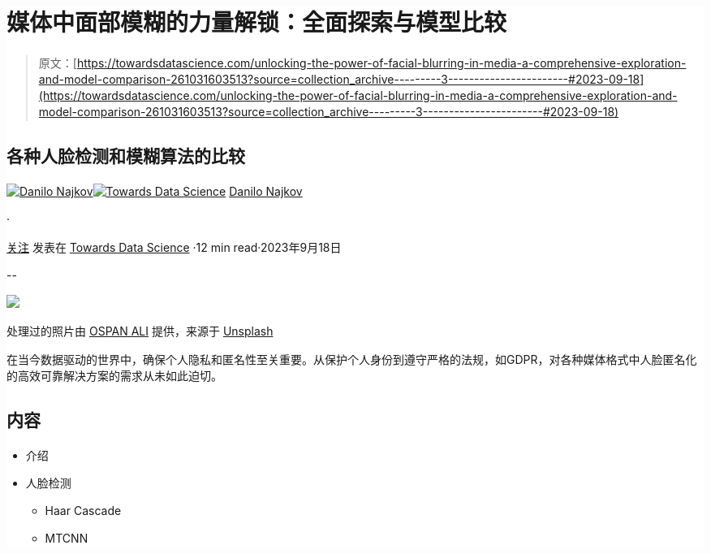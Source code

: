 # 媒体中面部模糊的力量解锁：全面探索与模型比较

> 原文：[https://towardsdatascience.com/unlocking-the-power-of-facial-blurring-in-media-a-comprehensive-exploration-and-model-comparison-261031603513?source=collection_archive---------3-----------------------#2023-09-18](https://towardsdatascience.com/unlocking-the-power-of-facial-blurring-in-media-a-comprehensive-exploration-and-model-comparison-261031603513?source=collection_archive---------3-----------------------#2023-09-18)

## 各种人脸检测和模糊算法的比较

[](https://medium.com/@danilo.najkov?source=post_page-----261031603513--------------------------------)[![Danilo Najkov](../Images/e0e8976f1f9f78ae58ba7efcc90a4f00.png)](https://medium.com/@danilo.najkov?source=post_page-----261031603513--------------------------------)[](https://towardsdatascience.com/?source=post_page-----261031603513--------------------------------)[![Towards Data Science](../Images/a6ff2676ffcc0c7aad8aaf1d79379785.png)](https://towardsdatascience.com/?source=post_page-----261031603513--------------------------------) [Danilo Najkov](https://medium.com/@danilo.najkov?source=post_page-----261031603513--------------------------------)

·

[关注](https://medium.com/m/signin?actionUrl=https%3A%2F%2Fmedium.com%2F_%2Fsubscribe%2Fuser%2F19802d0e7d&operation=register&redirect=https%3A%2F%2Ftowardsdatascience.com%2Funlocking-the-power-of-facial-blurring-in-media-a-comprehensive-exploration-and-model-comparison-261031603513&user=Danilo+Najkov&userId=19802d0e7d&source=post_page-19802d0e7d----261031603513---------------------post_header-----------) 发表在 [Towards Data Science](https://towardsdatascience.com/?source=post_page-----261031603513--------------------------------) ·12 min read·2023年9月18日[](https://medium.com/m/signin?actionUrl=https%3A%2F%2Fmedium.com%2F_%2Fvote%2Ftowards-data-science%2F261031603513&operation=register&redirect=https%3A%2F%2Ftowardsdatascience.com%2Funlocking-the-power-of-facial-blurring-in-media-a-comprehensive-exploration-and-model-comparison-261031603513&user=Danilo+Najkov&userId=19802d0e7d&source=-----261031603513---------------------clap_footer-----------)

--

[](https://medium.com/m/signin?actionUrl=https%3A%2F%2Fmedium.com%2F_%2Fbookmark%2Fp%2F261031603513&operation=register&redirect=https%3A%2F%2Ftowardsdatascience.com%2Funlocking-the-power-of-facial-blurring-in-media-a-comprehensive-exploration-and-model-comparison-261031603513&source=-----261031603513---------------------bookmark_footer-----------)![](../Images/7ec96f1f4a35203a82b0f809c11a43be.png)

处理过的照片由 [OSPAN ALI](https://unsplash.com/@ospanali?utm_source=medium&utm_medium=referral) 提供，来源于 [Unsplash](https://unsplash.com/?utm_source=medium&utm_medium=referral)

在当今数据驱动的世界中，确保个人隐私和匿名性至关重要。从保护个人身份到遵守严格的法规，如GDPR，对各种媒体格式中人脸匿名化的高效可靠解决方案的需求从未如此迫切。

## 内容

+   介绍

+   人脸检测

    - Haar Cascade

    - MTCNN
